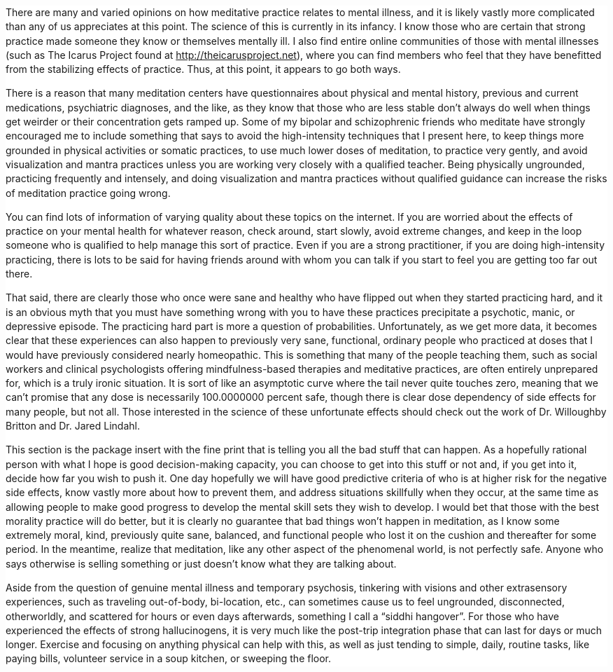 There are many and varied opinions on how meditative practice relates to mental illness, and it is likely vastly more complicated than any of us appreciates at this point. The science of this is currently in its infancy. I know those who are certain that strong practice made someone they know or themselves mentally ill. I also find entire online communities of those with mental illnesses (such as The Icarus Project found at http://theicarusproject.net), where you can find members who feel that they have benefitted from the stabilizing effects of practice. Thus, at this point, it appears to go both ways.

There is a reason that many meditation centers have questionnaires about physical and mental history, previous and current medications, psychiatric diagnoses, and the like, as they know that those who are less stable don’t always do well when things get weirder or their concentration gets ramped up. Some of my bipolar and schizophrenic friends who meditate have strongly encouraged me to include something that says to avoid the high-intensity techniques that I present here, to keep things more grounded in physical activities or somatic practices, to use much lower doses of meditation, to practice very gently, and avoid visualization and mantra practices unless you are working very closely with a qualified teacher. Being physically ungrounded, practicing frequently and intensely, and doing visualization and mantra practices without qualified guidance can increase the risks of meditation practice going wrong.

You can find lots of information of varying quality about these topics on the internet. If you are worried about the effects of practice on your mental health for whatever reason, check around, start slowly, avoid extreme changes, and keep in the loop someone who is qualified to help manage this sort of practice. Even if you are a strong practitioner, if you are doing high-intensity practicing, there is lots to be said for having friends around with whom you can talk if you start to feel you are getting too far out there.

That said, there are clearly those who once were sane and healthy who have flipped out when they started practicing hard, and it is an obvious myth that you must have something wrong with you to have these practices precipitate a psychotic, manic, or depressive episode. The practicing hard part is more a question of probabilities. Unfortunately, as we get more data, it becomes clear that these experiences can also happen to previously very sane, functional, ordinary people who practiced at doses that I would have previously considered nearly homeopathic. This is something that many of the people teaching them, such as social workers and clinical psychologists offering mindfulness-based therapies and meditative practices, are often entirely unprepared for, which is a truly ironic situation. It is sort of like an asymptotic curve where the tail never quite touches zero, meaning that we can’t promise that any dose is necessarily 100.0000000 percent safe, though there is clear dose dependency of side effects for many people, but not all. Those interested in the science of these unfortunate effects should check out the work of Dr. Willoughby Britton and Dr. Jared Lindahl.

This section is the package insert with the fine print that is telling you all the bad stuff that can happen. As a hopefully rational person with what I hope is good decision-making capacity, you can choose to get into this stuff or not and, if you get into it, decide how far you wish to push it. One day hopefully we will have good predictive criteria of who is at higher risk for the negative side effects, know vastly more about how to prevent them, and address situations skillfully when they occur, at the same time as allowing people to make good progress to develop the mental skill sets they wish to develop. I would bet that those with the best morality practice will do better, but it is clearly no guarantee that bad things won’t happen in meditation, as I know some extremely moral, kind, previously quite sane, balanced, and functional people who lost it on the cushion and thereafter for some period. In the meantime, realize that meditation, like any other aspect of the phenomenal world, is not perfectly safe. Anyone who says otherwise is selling something or just doesn’t know what they are talking about.

Aside from the question of genuine mental illness and temporary psychosis, tinkering with visions and other extrasensory experiences, such as traveling out-of-body, bi-location, etc., can sometimes cause us to feel ungrounded, disconnected, otherworldly, and scattered for hours or even days afterwards, something I call a “siddhi hangover”. For those who have experienced the effects of strong hallucinogens, it is very much like the post-trip integration phase that can last for days or much longer. Exercise and focusing on anything physical can help with this, as well as just tending to simple, daily, routine tasks, like paying bills, volunteer service in a soup kitchen, or sweeping the floor.
